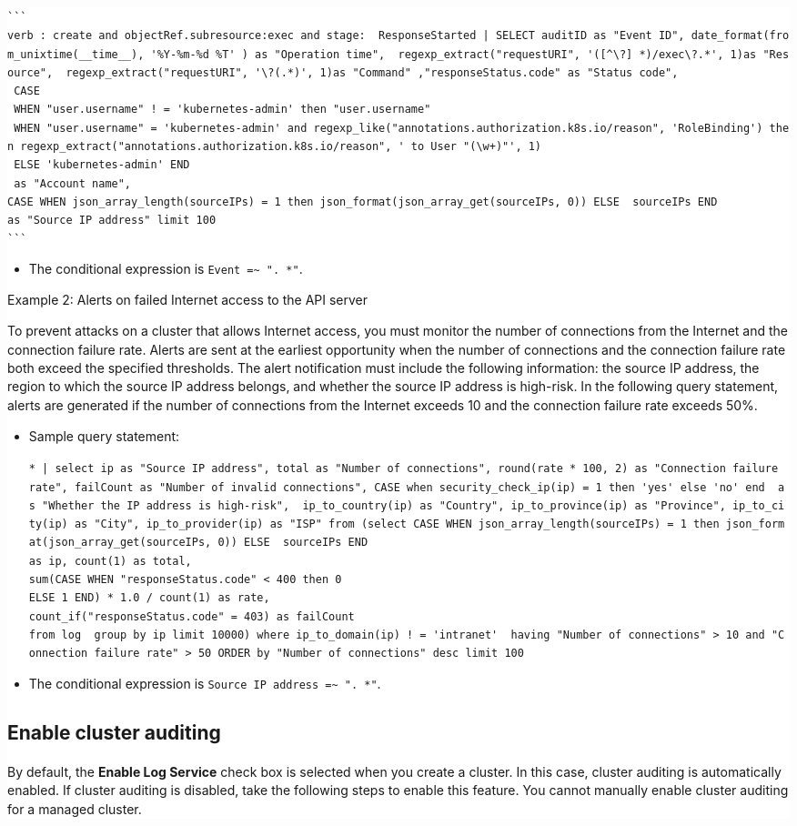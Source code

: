     ```
    verb : create and objectRef.subresource:exec and stage:  ResponseStarted | SELECT auditID as "Event ID", date_format(from_unixtime(__time__), '%Y-%m-%d %T' ) as "Operation time",  regexp_extract("requestURI", '([^\?] *)/exec\?.*', 1)as "Resource",  regexp_extract("requestURI", '\?(.*)', 1)as "Command" ,"responseStatus.code" as "Status code",
     CASE 
     WHEN "user.username" ! = 'kubernetes-admin' then "user.username"
     WHEN "user.username" = 'kubernetes-admin' and regexp_like("annotations.authorization.k8s.io/reason", 'RoleBinding') then regexp_extract("annotations.authorization.k8s.io/reason", ' to User "(\w+)"', 1)
     ELSE 'kubernetes-admin' END  
     as "Account name", 
    CASE WHEN json_array_length(sourceIPs) = 1 then json_format(json_array_get(sourceIPs, 0)) ELSE  sourceIPs END
    as "Source IP address" limit 100
    ```

-   The conditional expression is `Event =~ ". *"`.

Example 2: Alerts on failed Internet access to the API server

To prevent attacks on a cluster that allows Internet access, you must monitor the number of connections from the Internet and the connection failure rate. Alerts are sent at the earliest opportunity when the number of connections and the connection failure rate both exceed the specified thresholds. The alert notification must include the following information: the source IP address, the region to which the source IP address belongs, and whether the source IP address is high-risk. In the following query statement, alerts are generated if the number of connections from the Internet exceeds 10 and the connection failure rate exceeds 50%.

-   Sample query statement:

    ```
    * | select ip as "Source IP address", total as "Number of connections", round(rate * 100, 2) as "Connection failure rate", failCount as "Number of invalid connections", CASE when security_check_ip(ip) = 1 then 'yes' else 'no' end  as "Whether the IP address is high-risk",  ip_to_country(ip) as "Country", ip_to_province(ip) as "Province", ip_to_city(ip) as "City", ip_to_provider(ip) as "ISP" from (select CASE WHEN json_array_length(sourceIPs) = 1 then json_format(json_array_get(sourceIPs, 0)) ELSE  sourceIPs END
    as ip, count(1) as total,
    sum(CASE WHEN "responseStatus.code" < 400 then 0 
    ELSE 1 END) * 1.0 / count(1) as rate,
    count_if("responseStatus.code" = 403) as failCount
    from log  group by ip limit 10000) where ip_to_domain(ip) ! = 'intranet'  having "Number of connections" > 10 and "Connection failure rate" > 50 ORDER by "Number of connections" desc limit 100
    ```

-   The conditional expression is `Source IP address =~ ". *"`.

## Enable cluster auditing

By default, the **Enable Log Service** check box is selected when you create a cluster. In this case, cluster auditing is automatically enabled. If cluster auditing is disabled, take the following steps to enable this feature. You cannot manually enable cluster auditing for a managed cluster.
